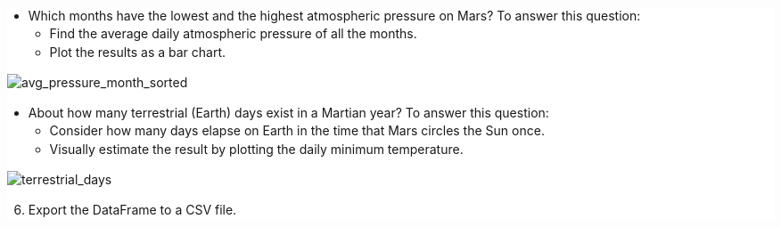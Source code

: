    - Which months have the lowest and the highest atmospheric pressure on Mars? To answer this question:
     * Find the average daily atmospheric pressure of all the months.
     * Plot the results as a bar chart.
     
  ![avg_pressure_month_sorted](https://github.com/user-attachments/assets/270ec473-b5ce-4d29-9387-fb17675fa21c)

  - About how many terrestrial (Earth) days exist in a Martian year? To answer this question:
     * Consider how many days elapse on Earth in the time that Mars circles the Sun once.
     *  Visually estimate the result by plotting the daily minimum temperature.
     
  ![terrestrial_days](https://github.com/user-attachments/assets/ad8d3242-c83e-4c53-b2e6-826f52023710)

  6. Export the DataFrame to a CSV file.
